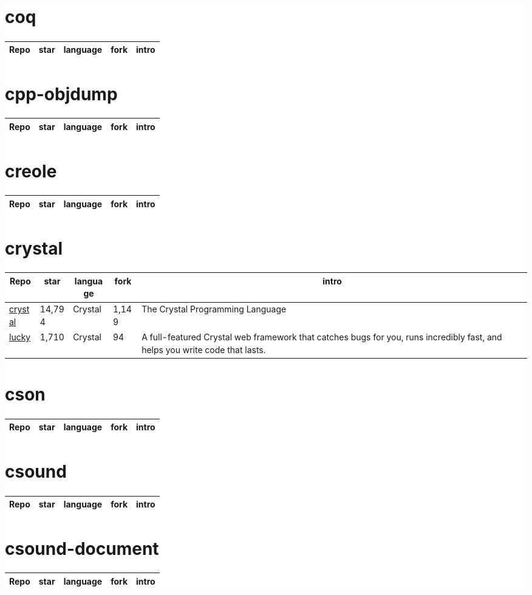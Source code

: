 

# coq

Repo|star|language|fork|intro
-|-|-|-|-



# cpp-objdump

Repo|star|language|fork|intro
-|-|-|-|-



# creole

Repo|star|language|fork|intro
-|-|-|-|-



# crystal

Repo|star|language|fork|intro
-|-|-|-|-
[crystal](https://github.com/crystal-lang/crystal)|14,794|Crystal|1,149|The Crystal Programming Language
[lucky](https://github.com/luckyframework/lucky)|1,710|Crystal|94|A full-featured Crystal web framework that catches bugs for you, runs incredibly fast, and helps you write code that lasts.


# cson

Repo|star|language|fork|intro
-|-|-|-|-



# csound

Repo|star|language|fork|intro
-|-|-|-|-



# csound-document

Repo|star|language|fork|intro
-|-|-|-|-
